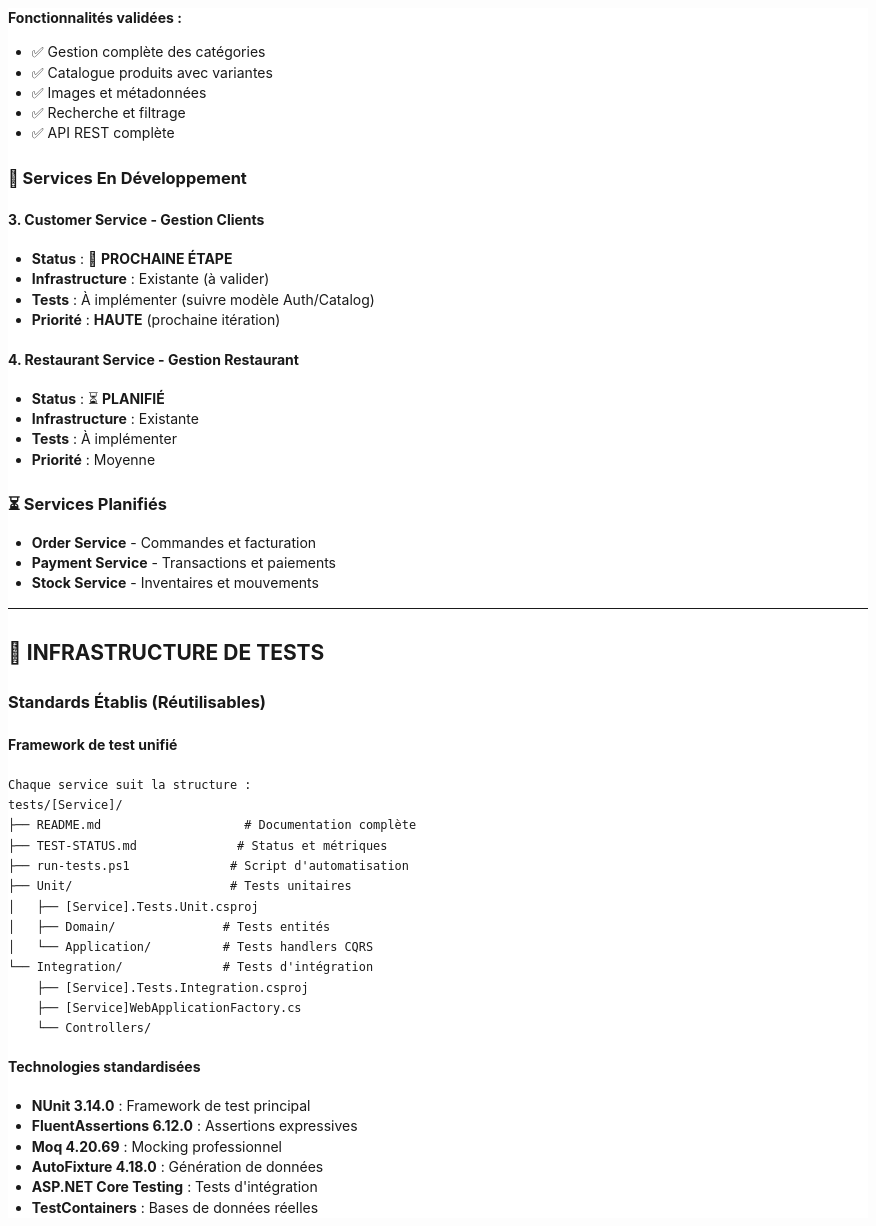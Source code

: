 **Fonctionnalités validées :**
- ✅ Gestion complète des catégories
- ✅ Catalogue produits avec variantes
- ✅ Images et métadonnées
- ✅ Recherche et filtrage
- ✅ API REST complète

### 🚧 Services En Développement

#### 3. **Customer Service** - Gestion Clients
- **Status** : 🔄 **PROCHAINE ÉTAPE**
- **Infrastructure** : Existante (à valider)
- **Tests** : À implémenter (suivre modèle Auth/Catalog)
- **Priorité** : **HAUTE** (prochaine itération)

#### 4. **Restaurant Service** - Gestion Restaurant
- **Status** : ⏳ **PLANIFIÉ**  
- **Infrastructure** : Existante
- **Tests** : À implémenter
- **Priorité** : Moyenne

### ⏳ Services Planifiés
- **Order Service** - Commandes et facturation
- **Payment Service** - Transactions et paiements  
- **Stock Service** - Inventaires et mouvements

---

## 🧪 INFRASTRUCTURE DE TESTS

### Standards Établis (Réutilisables)

#### **Framework de test unifié**
```
Chaque service suit la structure :
tests/[Service]/
├── README.md                    # Documentation complète
├── TEST-STATUS.md              # Status et métriques  
├── run-tests.ps1              # Script d'automatisation
├── Unit/                      # Tests unitaires
│   ├── [Service].Tests.Unit.csproj
│   ├── Domain/               # Tests entités
│   └── Application/          # Tests handlers CQRS
└── Integration/              # Tests d'intégration  
    ├── [Service].Tests.Integration.csproj
    ├── [Service]WebApplicationFactory.cs
    └── Controllers/
```

#### **Technologies standardisées**
- **NUnit 3.14.0** : Framework de test principal
- **FluentAssertions 6.12.0** : Assertions expressives
- **Moq 4.20.69** : Mocking professionnel
- **AutoFixture 4.18.0** : Génération de données
- **ASP.NET Core Testing** : Tests d'intégration
- **TestContainers** : Bases de données réelles
